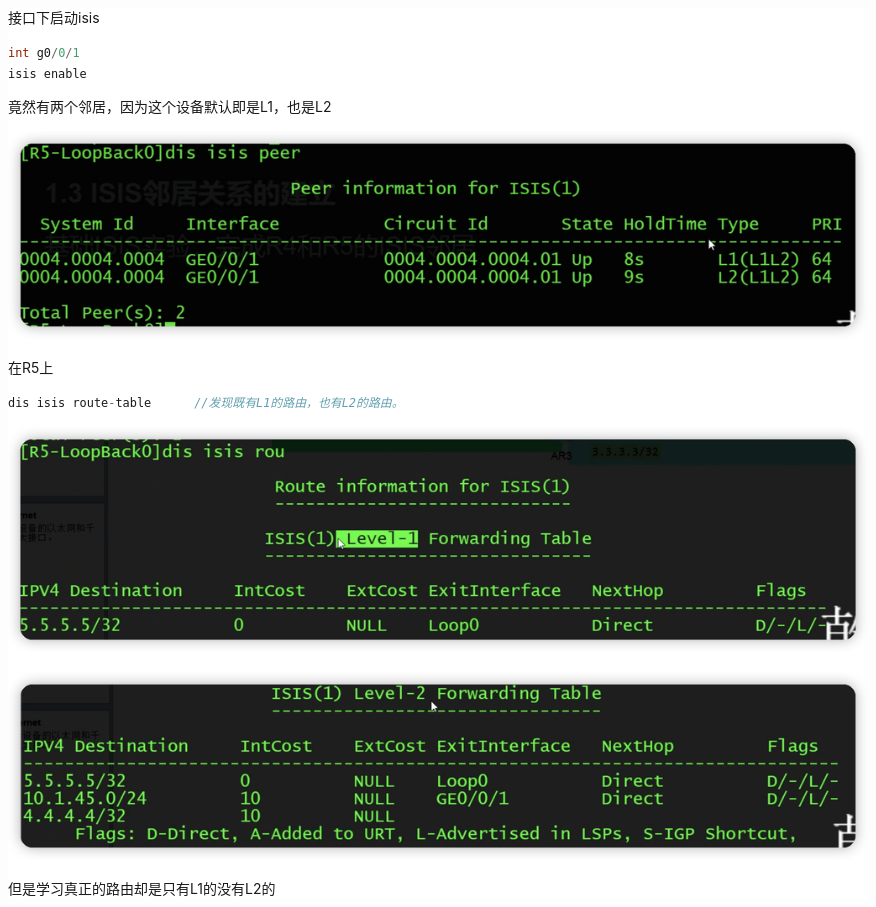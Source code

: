 接口下启动isis

```java
int g0/0/1
isis enable
```

竟然有两个邻居，因为这个设备默认即是L1，也是L2

![image-20231003212032263](assets/image-20231003212032263.png)

在R5上

```java
dis isis route-table      //发现既有L1的路由，也有L2的路由。
```

![image-20231003212501616](assets/image-20231003212501616.png)

![image-20231003212531611](assets/image-20231003212531611.png)

但是学习真正的路由却是只有L1的没有L2的
